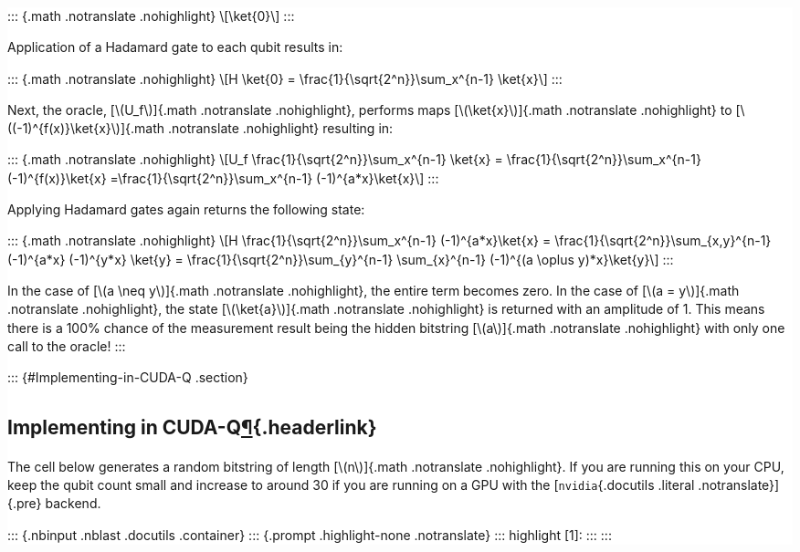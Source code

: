 ::: {.math .notranslate .nohighlight}
\\\[\\ket{0}\\\]
:::

Application of a Hadamard gate to each qubit results in:

::: {.math .notranslate .nohighlight}
\\\[H \\ket{0} = \\frac{1}{\\sqrt{2\^n}}\\sum_x\^{n-1} \\ket{x}\\\]
:::

Next, the oracle, [\\(U_f\\)]{.math .notranslate .nohighlight}, performs
maps [\\(\\ket{x}\\)]{.math .notranslate .nohighlight} to
[\\((-1)\^{f(x)}\\ket{x}\\)]{.math .notranslate .nohighlight} resulting
in:

::: {.math .notranslate .nohighlight}
\\\[U_f \\frac{1}{\\sqrt{2\^n}}\\sum_x\^{n-1} \\ket{x} =
\\frac{1}{\\sqrt{2\^n}}\\sum_x\^{n-1} (-1)\^{f(x)}\\ket{x}
=\\frac{1}{\\sqrt{2\^n}}\\sum_x\^{n-1} (-1)\^{a\*x}\\ket{x}\\\]
:::

Applying Hadamard gates again returns the following state:

::: {.math .notranslate .nohighlight}
\\\[H \\frac{1}{\\sqrt{2\^n}}\\sum_x\^{n-1} (-1)\^{a\*x}\\ket{x} =
\\frac{1}{\\sqrt{2\^n}}\\sum\_{x,y}\^{n-1} (-1)\^{a\*x} (-1)\^{y\*x}
\\ket{y} = \\frac{1}{\\sqrt{2\^n}}\\sum\_{y}\^{n-1} \\sum\_{x}\^{n-1}
(-1)\^{(a \\oplus y)\*x}\\ket{y}\\\]
:::

In the case of [\\(a \\neq y\\)]{.math .notranslate .nohighlight}, the
entire term becomes zero. In the case of [\\(a = y\\)]{.math
.notranslate .nohighlight}, the state [\\(\\ket{a}\\)]{.math
.notranslate .nohighlight} is returned with an amplitude of 1. This
means there is a 100% chance of the measurement result being the hidden
bitstring [\\(a\\)]{.math .notranslate .nohighlight} with only one call
to the oracle!
:::

::: {#Implementing-in-CUDA-Q .section}
## Implementing in CUDA-Q[¶](#Implementing-in-CUDA-Q "Permalink to this heading"){.headerlink}

The cell below generates a random bitstring of length [\\(n\\)]{.math
.notranslate .nohighlight}. If you are running this on your CPU, keep
the qubit count small and increase to around 30 if you are running on a
GPU with the [`nvidia`{.docutils .literal .notranslate}]{.pre} backend.

::: {.nbinput .nblast .docutils .container}
::: {.prompt .highlight-none .notranslate}
::: highlight
    [1]:
:::
:::
